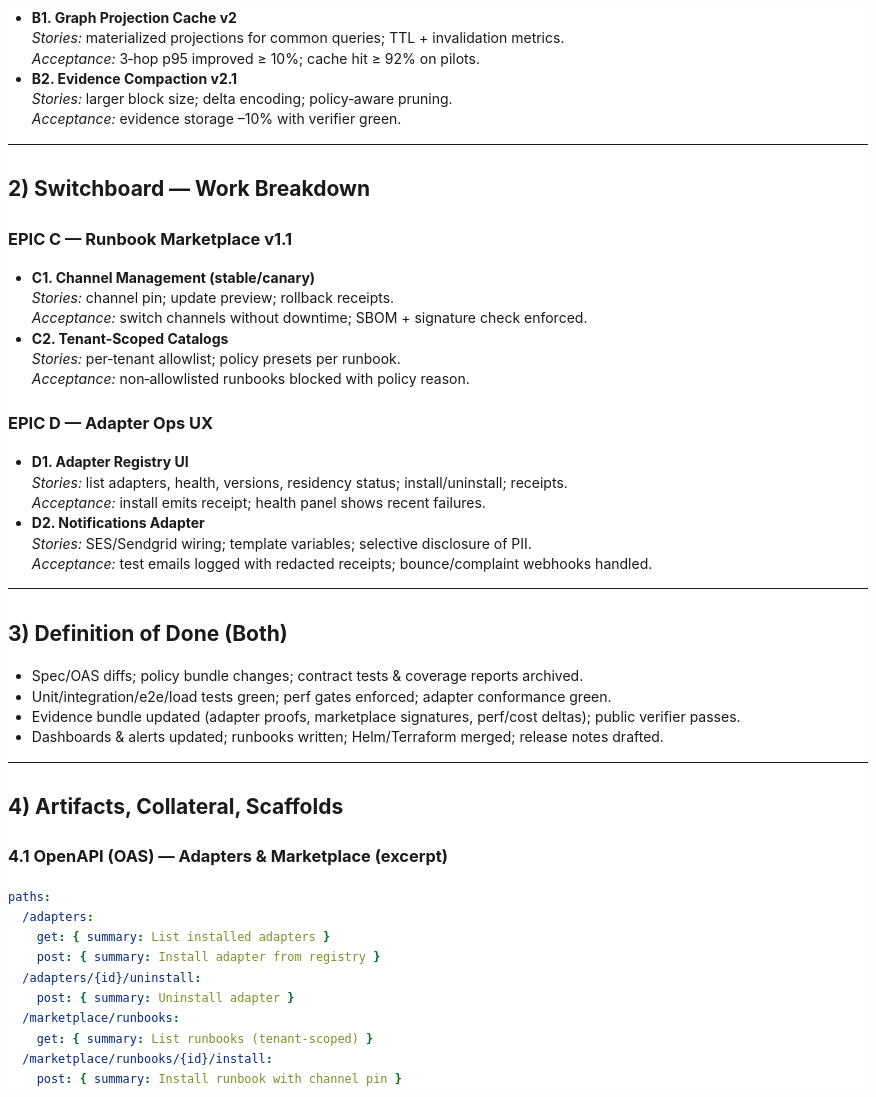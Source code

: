 - **B1. Graph Projection Cache v2**  
  _Stories:_ materialized projections for common queries; TTL + invalidation metrics.  
  _Acceptance:_ 3‑hop p95 improved ≥ 10%; cache hit ≥ 92% on pilots.
- **B2. Evidence Compaction v2.1**  
  _Stories:_ larger block size; delta encoding; policy‑aware pruning.  
  _Acceptance:_ evidence storage –10% with verifier green.

---

## 2) Switchboard — Work Breakdown

### EPIC C — Runbook Marketplace v1.1

- **C1. Channel Management (stable/canary)**  
  _Stories:_ channel pin; update preview; rollback receipts.  
  _Acceptance:_ switch channels without downtime; SBOM + signature check enforced.
- **C2. Tenant‑Scoped Catalogs**  
  _Stories:_ per‑tenant allowlist; policy presets per runbook.  
  _Acceptance:_ non‑allowlisted runbooks blocked with policy reason.

### EPIC D — Adapter Ops UX

- **D1. Adapter Registry UI**  
  _Stories:_ list adapters, health, versions, residency status; install/uninstall; receipts.  
  _Acceptance:_ install emits receipt; health panel shows recent failures.
- **D2. Notifications Adapter**  
  _Stories:_ SES/Sendgrid wiring; template variables; selective disclosure of PII.  
  _Acceptance:_ test emails logged with redacted receipts; bounce/complaint webhooks handled.

---

## 3) Definition of Done (Both)

- Spec/OAS diffs; policy bundle changes; contract tests & coverage reports archived.
- Unit/integration/e2e/load tests green; perf gates enforced; adapter conformance green.
- Evidence bundle updated (adapter proofs, marketplace signatures, perf/cost deltas); public verifier passes.
- Dashboards & alerts updated; runbooks written; Helm/Terraform merged; release notes drafted.

---

## 4) Artifacts, Collateral, Scaffolds

### 4.1 OpenAPI (OAS) — Adapters & Marketplace (excerpt)

```yaml
paths:
  /adapters:
    get: { summary: List installed adapters }
    post: { summary: Install adapter from registry }
  /adapters/{id}/uninstall:
    post: { summary: Uninstall adapter }
  /marketplace/runbooks:
    get: { summary: List runbooks (tenant‑scoped) }
  /marketplace/runbooks/{id}/install:
    post: { summary: Install runbook with channel pin }
```
